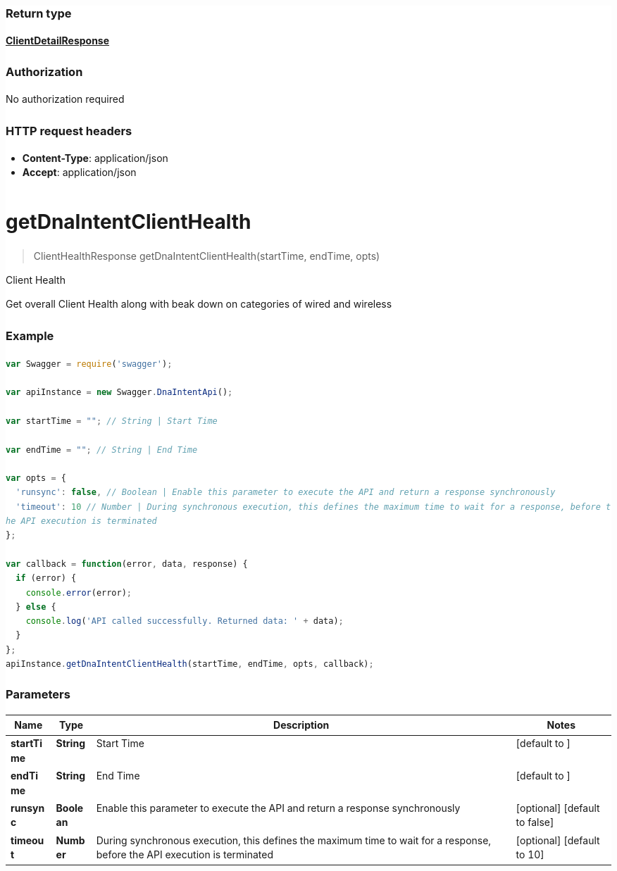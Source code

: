### Return type

[**ClientDetailResponse**](ClientDetailResponse.md)

### Authorization

No authorization required

### HTTP request headers

 - **Content-Type**: application/json
 - **Accept**: application/json

<a name="getDnaIntentClientHealth"></a>
# **getDnaIntentClientHealth**
> ClientHealthResponse getDnaIntentClientHealth(startTime, endTime, opts)

Client Health

Get overall Client Health along with beak down on categories of wired and wireless

### Example
```javascript
var Swagger = require('swagger');

var apiInstance = new Swagger.DnaIntentApi();

var startTime = ""; // String | Start Time

var endTime = ""; // String | End Time

var opts = { 
  'runsync': false, // Boolean | Enable this parameter to execute the API and return a response synchronously
  'timeout': 10 // Number | During synchronous execution, this defines the maximum time to wait for a response, before the API execution is terminated
};

var callback = function(error, data, response) {
  if (error) {
    console.error(error);
  } else {
    console.log('API called successfully. Returned data: ' + data);
  }
};
apiInstance.getDnaIntentClientHealth(startTime, endTime, opts, callback);
```

### Parameters

Name | Type | Description  | Notes
------------- | ------------- | ------------- | -------------
 **startTime** | **String**| Start Time | [default to ]
 **endTime** | **String**| End Time | [default to ]
 **runsync** | **Boolean**| Enable this parameter to execute the API and return a response synchronously | [optional] [default to false]
 **timeout** | **Number**| During synchronous execution, this defines the maximum time to wait for a response, before the API execution is terminated | [optional] [default to 10]
